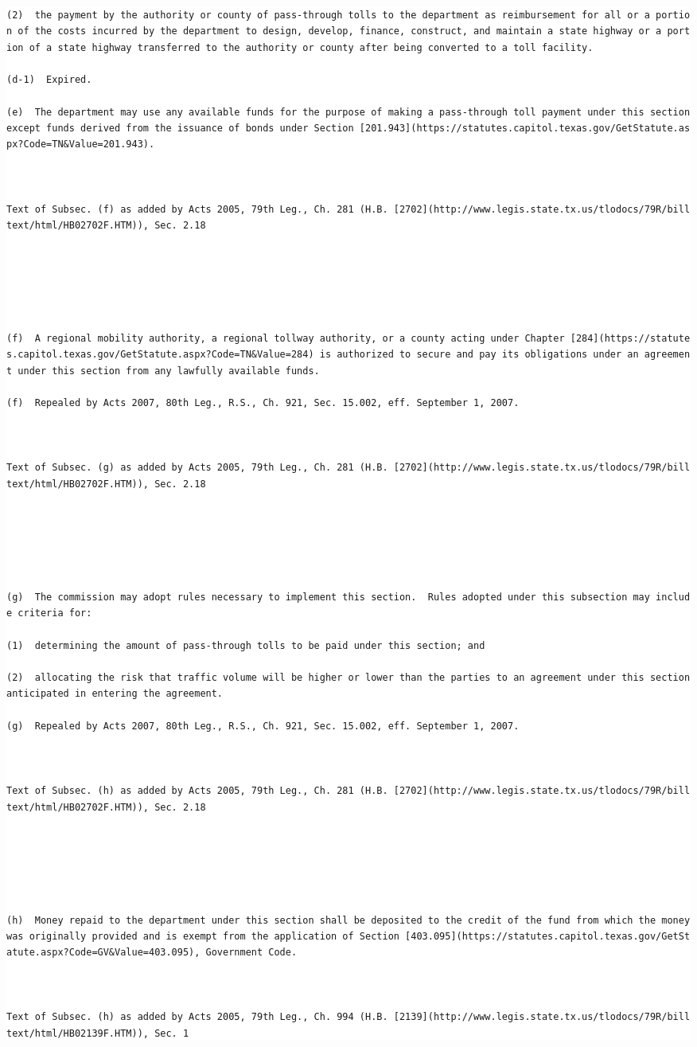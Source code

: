     (2)  the payment by the authority or county of pass-through tolls to the department as reimbursement for all or a portion of the costs incurred by the department to design, develop, finance, construct, and maintain a state highway or a portion of a state highway transferred to the authority or county after being converted to a toll facility.
    
    (d-1)  Expired.
    
    (e)  The department may use any available funds for the purpose of making a pass-through toll payment under this section except funds derived from the issuance of bonds under Section [201.943](https://statutes.capitol.texas.gov/GetStatute.aspx?Code=TN&Value=201.943).
    
     
    
    Text of Subsec. (f) as added by Acts 2005, 79th Leg., Ch. 281 (H.B. [2702](http://www.legis.state.tx.us/tlodocs/79R/billtext/html/HB02702F.HTM)), Sec. 2.18
    
      
    
    
     
    
    (f)  A regional mobility authority, a regional tollway authority, or a county acting under Chapter [284](https://statutes.capitol.texas.gov/GetStatute.aspx?Code=TN&Value=284) is authorized to secure and pay its obligations under an agreement under this section from any lawfully available funds.
    
    (f)  Repealed by Acts 2007, 80th Leg., R.S., Ch. 921, Sec. 15.002, eff. September 1, 2007.
    
     
    
    Text of Subsec. (g) as added by Acts 2005, 79th Leg., Ch. 281 (H.B. [2702](http://www.legis.state.tx.us/tlodocs/79R/billtext/html/HB02702F.HTM)), Sec. 2.18
    
      
    
    
     
    
    (g)  The commission may adopt rules necessary to implement this section.  Rules adopted under this subsection may include criteria for:
    
    (1)  determining the amount of pass-through tolls to be paid under this section; and
    
    (2)  allocating the risk that traffic volume will be higher or lower than the parties to an agreement under this section anticipated in entering the agreement.
    
    (g)  Repealed by Acts 2007, 80th Leg., R.S., Ch. 921, Sec. 15.002, eff. September 1, 2007.
    
     
    
    Text of Subsec. (h) as added by Acts 2005, 79th Leg., Ch. 281 (H.B. [2702](http://www.legis.state.tx.us/tlodocs/79R/billtext/html/HB02702F.HTM)), Sec. 2.18
    
      
    
    
     
    
    (h)  Money repaid to the department under this section shall be deposited to the credit of the fund from which the money was originally provided and is exempt from the application of Section [403.095](https://statutes.capitol.texas.gov/GetStatute.aspx?Code=GV&Value=403.095), Government Code.
    
     
    
    Text of Subsec. (h) as added by Acts 2005, 79th Leg., Ch. 994 (H.B. [2139](http://www.legis.state.tx.us/tlodocs/79R/billtext/html/HB02139F.HTM)), Sec. 1
    
      
    
    